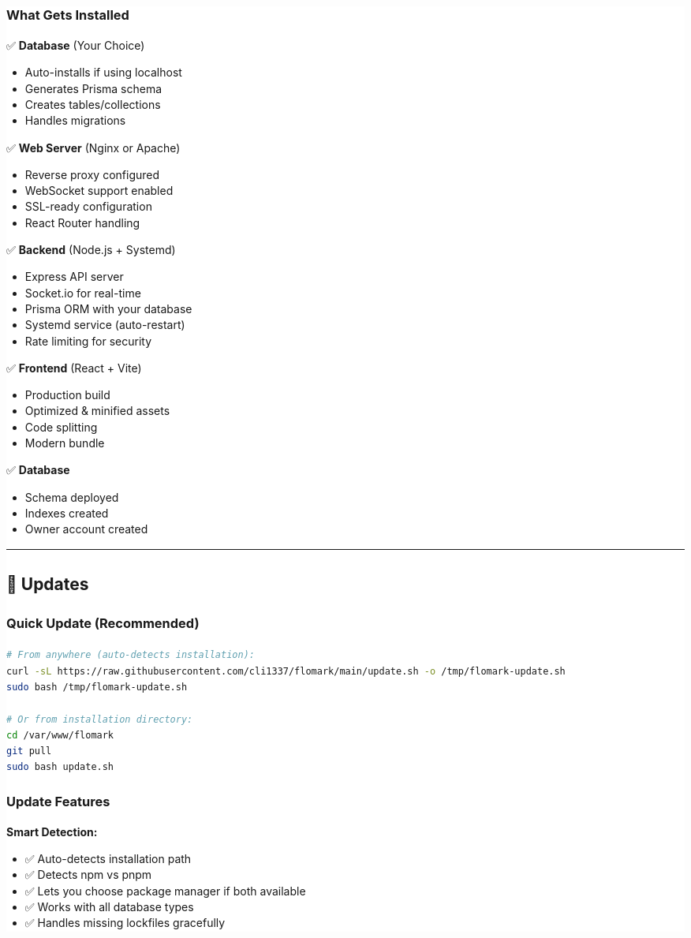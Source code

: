 ### What Gets Installed

✅ **Database** (Your Choice)
- Auto-installs if using localhost
- Generates Prisma schema
- Creates tables/collections
- Handles migrations

✅ **Web Server** (Nginx or Apache)
- Reverse proxy configured
- WebSocket support enabled
- SSL-ready configuration
- React Router handling

✅ **Backend** (Node.js + Systemd)
- Express API server
- Socket.io for real-time
- Prisma ORM with your database
- Systemd service (auto-restart)
- Rate limiting for security

✅ **Frontend** (React + Vite)
- Production build
- Optimized & minified assets
- Code splitting
- Modern bundle

✅ **Database**
- Schema deployed
- Indexes created
- Owner account created

---

## 🔄 Updates

### Quick Update (Recommended)

```bash
# From anywhere (auto-detects installation):
curl -sL https://raw.githubusercontent.com/cli1337/flomark/main/update.sh -o /tmp/flomark-update.sh
sudo bash /tmp/flomark-update.sh

# Or from installation directory:
cd /var/www/flomark
git pull
sudo bash update.sh
```

### Update Features

**Smart Detection:**
- ✅ Auto-detects installation path
- ✅ Detects npm vs pnpm
- ✅ Lets you choose package manager if both available
- ✅ Works with all database types
- ✅ Handles missing lockfiles gracefully
